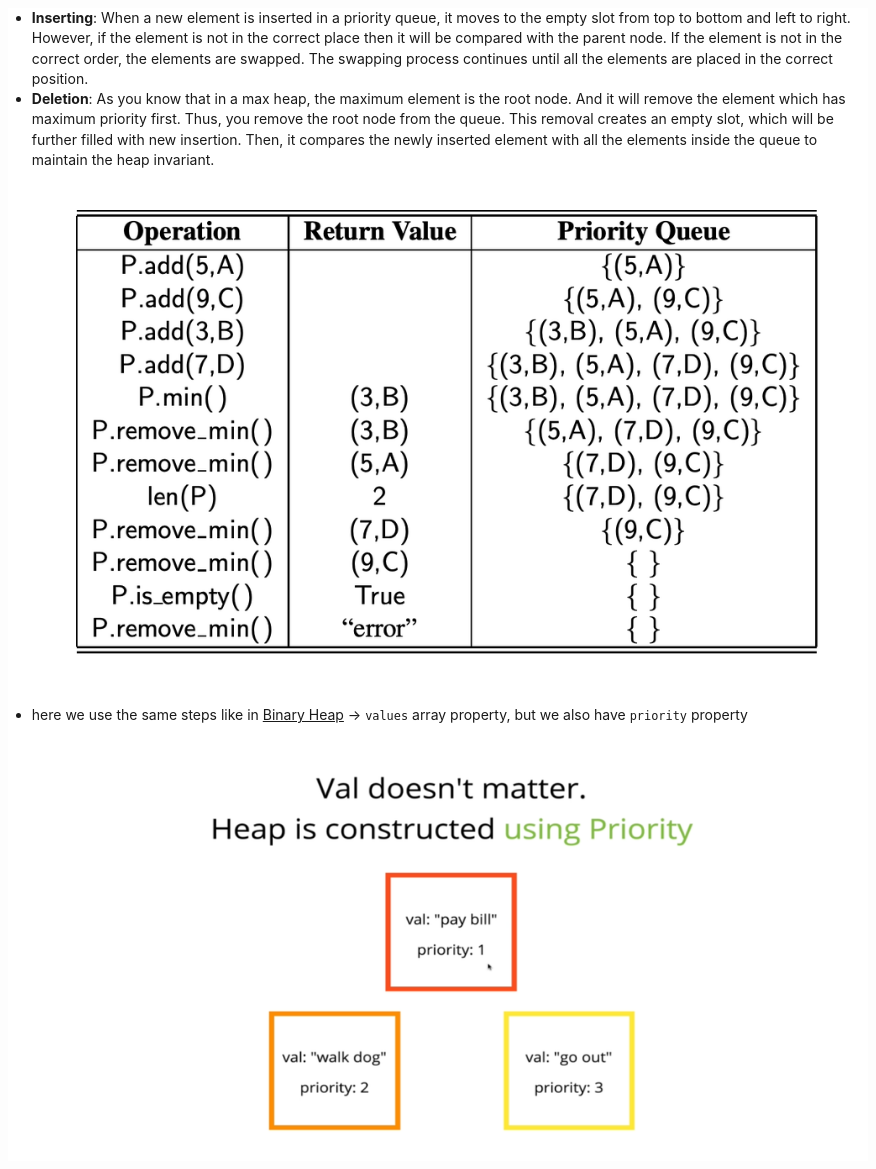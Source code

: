 - **Inserting**: When a new element is inserted in a priority queue, it moves to the empty slot from top to bottom and left to right. However, if the element is not in the correct place then it will be compared with the parent node. If the element is not in the correct order, the elements are swapped. The swapping process continues until all the elements are placed in the correct position.
- **Deletion**: As you know that in a max heap, the maximum element is the root node. And it will remove the element which has maximum priority first. Thus, you remove the root node from the queue. This removal creates an empty slot, which will be further filled with new insertion. Then, it compares the newly inserted element with all the elements inside the queue to maintain the heap invariant.

![priority-queue](./img/priority-queue-1.png)

- here we use the same steps like in [Binary Heap](#binary-heap) -> `values` array property, but we also have `priority` property
  ![priority-queue](./img/priority-queue1.png)

